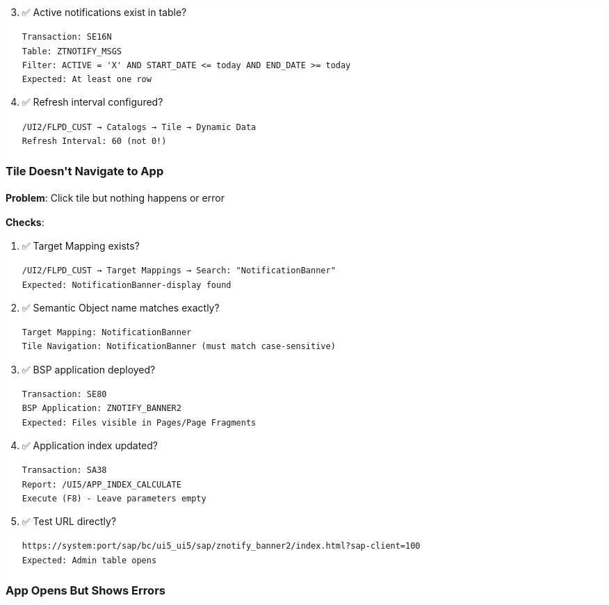 3. ✅ Active notifications exist in table?

   ```
   Transaction: SE16N
   Table: ZTNOTIFY_MSGS
   Filter: ACTIVE = 'X' AND START_DATE <= today AND END_DATE >= today
   Expected: At least one row
   ```

4. ✅ Refresh interval configured?

   ```
   /UI2/FLPD_CUST → Catalogs → Tile → Dynamic Data
   Refresh Interval: 60 (not 0!)
   ```

### Tile Doesn't Navigate to App

**Problem**: Click tile but nothing happens or error

**Checks**:

1. ✅ Target Mapping exists?

   ```
   /UI2/FLPD_CUST → Target Mappings → Search: "NotificationBanner"
   Expected: NotificationBanner-display found
   ```

2. ✅ Semantic Object name matches exactly?

   ```
   Target Mapping: NotificationBanner
   Tile Navigation: NotificationBanner (must match case-sensitive)
   ```

3. ✅ BSP application deployed?

   ```
   Transaction: SE80
   BSP Application: ZNOTIFY_BANNER2
   Expected: Files visible in Pages/Page Fragments
   ```

4. ✅ Application index updated?

   ```
   Transaction: SA38
   Report: /UI5/APP_INDEX_CALCULATE
   Execute (F8) - Leave parameters empty
   ```

5. ✅ Test URL directly?

   ```
   https://system:port/sap/bc/ui5_ui5/sap/znotify_banner2/index.html?sap-client=100
   Expected: Admin table opens
   ```

### App Opens But Shows Errors

